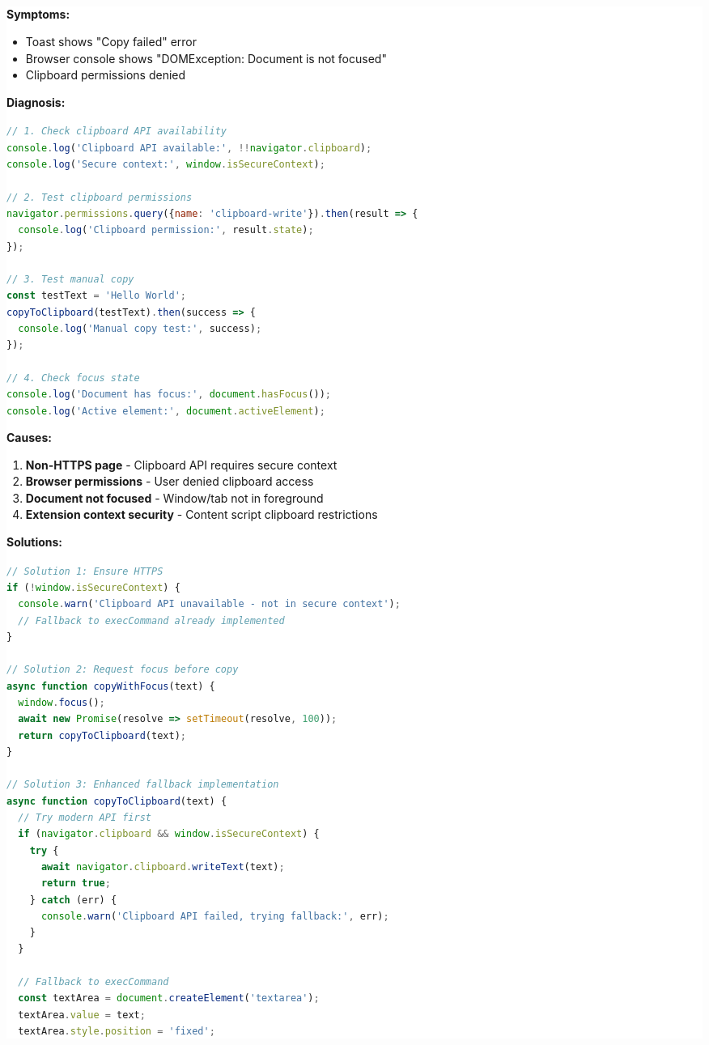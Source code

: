 **Symptoms:**
- Toast shows "Copy failed" error
- Browser console shows "DOMException: Document is not focused"
- Clipboard permissions denied

**Diagnosis:**

```javascript
// 1. Check clipboard API availability
console.log('Clipboard API available:', !!navigator.clipboard);
console.log('Secure context:', window.isSecureContext);

// 2. Test clipboard permissions
navigator.permissions.query({name: 'clipboard-write'}).then(result => {
  console.log('Clipboard permission:', result.state);
});

// 3. Test manual copy
const testText = 'Hello World';
copyToClipboard(testText).then(success => {
  console.log('Manual copy test:', success);
});

// 4. Check focus state
console.log('Document has focus:', document.hasFocus());
console.log('Active element:', document.activeElement);
```

**Causes:**
1. **Non-HTTPS page** - Clipboard API requires secure context
2. **Browser permissions** - User denied clipboard access
3. **Document not focused** - Window/tab not in foreground
4. **Extension context security** - Content script clipboard restrictions

**Solutions:**

```javascript
// Solution 1: Ensure HTTPS
if (!window.isSecureContext) {
  console.warn('Clipboard API unavailable - not in secure context');
  // Fallback to execCommand already implemented
}

// Solution 2: Request focus before copy
async function copyWithFocus(text) {
  window.focus();
  await new Promise(resolve => setTimeout(resolve, 100));
  return copyToClipboard(text);
}

// Solution 3: Enhanced fallback implementation
async function copyToClipboard(text) {
  // Try modern API first
  if (navigator.clipboard && window.isSecureContext) {
    try {
      await navigator.clipboard.writeText(text);
      return true;
    } catch (err) {
      console.warn('Clipboard API failed, trying fallback:', err);
    }
  }
  
  // Fallback to execCommand
  const textArea = document.createElement('textarea');
  textArea.value = text;
  textArea.style.position = 'fixed';
```